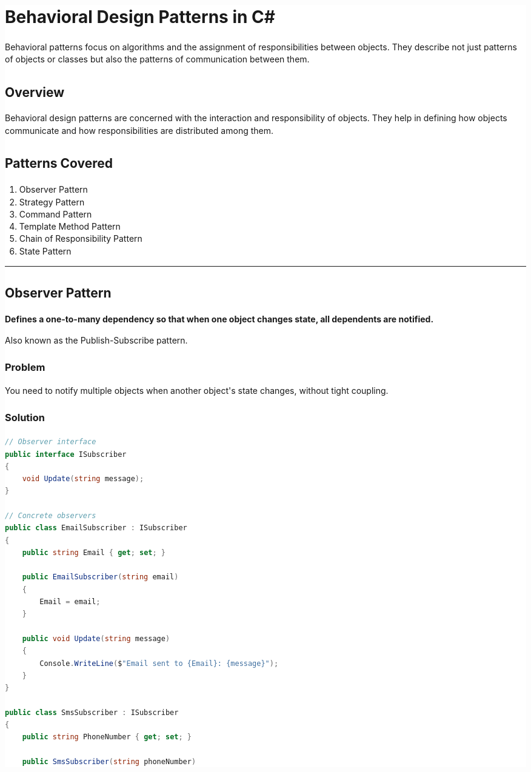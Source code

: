 # Behavioral Design Patterns in C#

Behavioral patterns focus on algorithms and the assignment of responsibilities between objects. They describe not just patterns of objects or classes but also the patterns of communication between them.

## Overview

Behavioral design patterns are concerned with the interaction and responsibility of objects. They help in defining how objects communicate and how responsibilities are distributed among them.

## Patterns Covered

1. Observer Pattern
2. Strategy Pattern
3. Command Pattern
4. Template Method Pattern
5. Chain of Responsibility Pattern
6. State Pattern

---

## Observer Pattern

**Defines a one-to-many dependency so that when one object changes state, all dependents are notified.**

Also known as the Publish-Subscribe pattern.

### Problem

You need to notify multiple objects when another object's state changes, without tight coupling.

### Solution

```csharp
// Observer interface
public interface ISubscriber
{
    void Update(string message);
}

// Concrete observers
public class EmailSubscriber : ISubscriber
{
    public string Email { get; set; }

    public EmailSubscriber(string email)
    {
        Email = email;
    }

    public void Update(string message)
    {
        Console.WriteLine($"Email sent to {Email}: {message}");
    }
}

public class SmsSubscriber : ISubscriber
{
    public string PhoneNumber { get; set; }

    public SmsSubscriber(string phoneNumber)
```